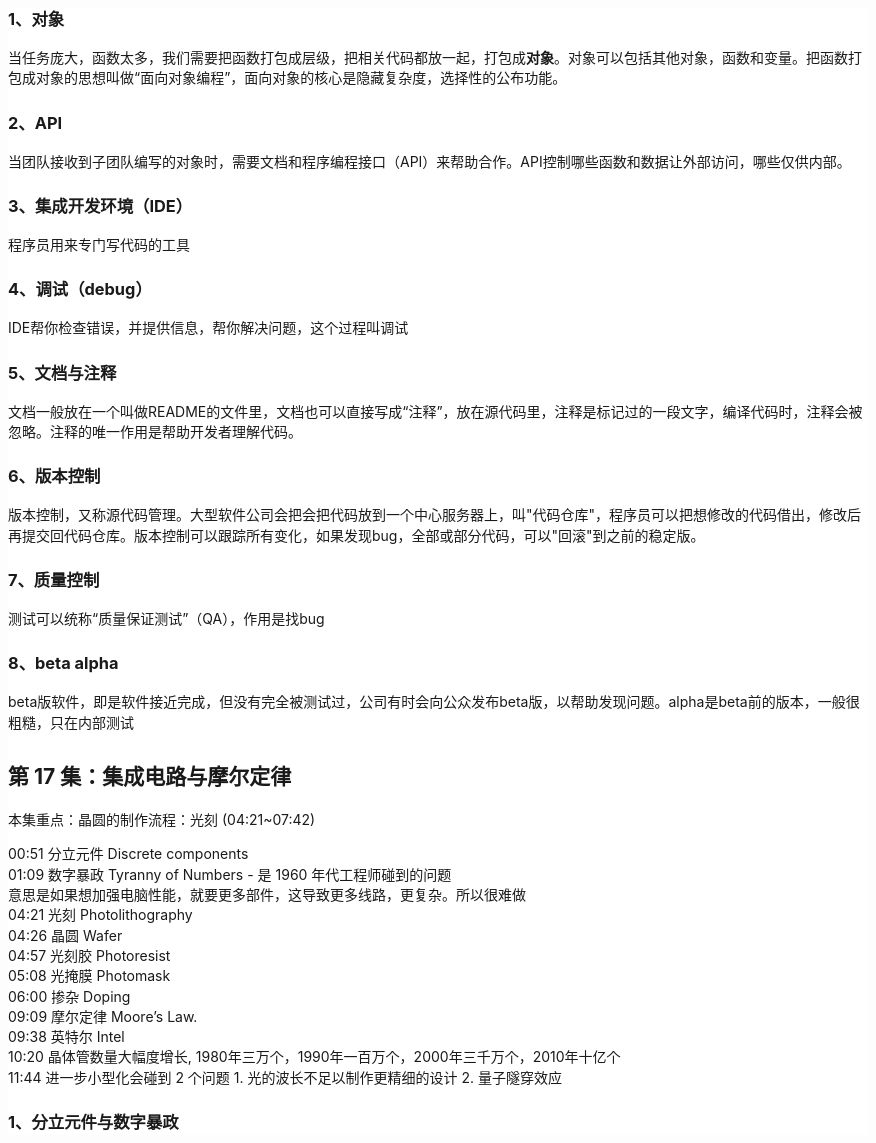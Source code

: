 ### 1、对象

当任务庞大，函数太多，我们需要把函数打包成层级，把相关代码都放一起，打包成**对象**。对象可以包括其他对象，函数和变量。把函数打包成对象的思想叫做“面向对象编程”，面向对象的核心是隐藏复杂度，选择性的公布功能。

### 2、API

当团队接收到子团队编写的对象时，需要文档和程序编程接口（API）来帮助合作。API控制哪些函数和数据让外部访问，哪些仅供内部。

### 3、集成开发环境（IDE）

程序员用来专门写代码的工具

### 4、调试（debug）

IDE帮你检查错误，并提供信息，帮你解决问题，这个过程叫调试

### 5、文档与注释

文档一般放在一个叫做README的文件里，文档也可以直接写成“注释”，放在源代码里，注释是标记过的一段文字，编译代码时，注释会被忽略。注释的唯一作用是帮助开发者理解代码。

### 6、版本控制

版本控制，又称源代码管理。大型软件公司会把会把代码放到一个中心服务器上，叫"代码仓库"，程序员可以把想修改的代码借出，修改后再提交回代码仓库。版本控制可以跟踪所有变化，如果发现bug，全部或部分代码，可以"回滚"到之前的稳定版。

### 7、质量控制

测试可以统称“质量保证测试”（QA），作用是找bug

### 8、beta alpha

beta版软件，即是软件接近完成，但没有完全被测试过，公司有时会向公众发布beta版，以帮助发现问题。alpha是beta前的版本，一般很粗糙，只在内部测试

## 第 17 集：集成电路与摩尔定律

本集重点：晶圆的制作流程：光刻  (04:21~07:42)  

00:51  分立元件  Discrete components  
01:09  数字暴政  Tyranny of Numbers - 是 1960 年代工程师碰到的问题  
意思是如果想加强电脑性能，就要更多部件，这导致更多线路，更复杂。所以很难做  
04:21  光刻         Photolithography  
04:26  晶圆         Wafer  
04:57  光刻胶     Photoresist  
05:08  光掩膜     Photomask  
06:00  掺杂         Doping  
09:09  摩尔定律   Moore’s Law.  
09:38  英特尔      Intel  
10:20  晶体管数量大幅度增长, 1980年三万个，1990年一百万个，2000年三千万个，2010年十亿个  
11:44  进一步小型化会碰到 2 个问题  1. 光的波长不足以制作更精细的设计  2. 量子隧穿效应  

### 1、分立元件与数字暴政
